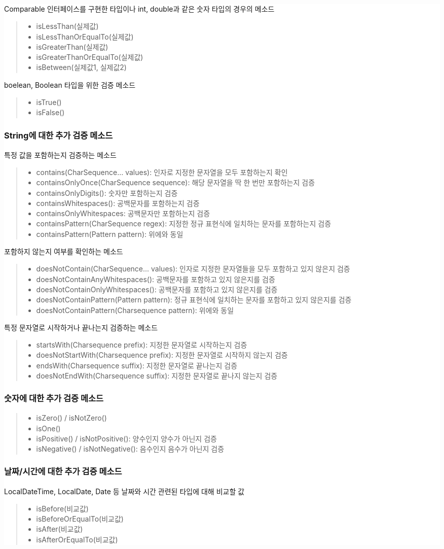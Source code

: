 Comparable 인터페이스를 구현한 타입이나 int, double과 같은 숫자 타입의 경우의 메소드

> - isLessThan(실제값)
> - isLessThanOrEqualTo(실제값)
> - isGreaterThan(실제값)
> - isGreaterThanOrEqualTo(실제값)
> - isBetween(실제값1, 실제값2)

boelean, Boolean 타입을 위한 검증 메소드

> - isTrue()
> - isFalse()

### String에 대한 추가 검증 메소드

특정 값을 포함하는지 검증하는 메소드

> - contains(CharSequence... values): 인자로 지정한 문자열을 모두 포함하는지 확인
> - containsOnlyOnce(CharSequence sequence): 해당 문자열을 딱 한 번만 포함하는지 검증
> - containsOnlyDigits(): 숫자만 포함하는지 검증
> - containsWhitespaces(): 공백문자를 포함하는지 검증
> - containsOnlyWhitespaces: 공백문자만 포함하는지 검증
> - containsPattern(CharSequence regex): 지정한 정규 표현식에 일치하는 문자를 포함하는지 검증
> - containsPattern(Pattern pattern): 위에와 동일

포함하지 않는지 여부를 확인하는 메소드

> - doesNotContain(CharSequence... values): 인자로 지정한 문자열들을 모두 포함하고 있지 않은지 검증
> - doesNotContainAnyWhitespaces(): 공백문자를 포함하고 있지 않은지를 검증
> - doesNotContainOnlyWhitespaces(): 공백문자를 포함하고 있지 않은지를 검증
> - doesNotContainPattern(Pattern pattern): 정규 표현식에 일치하는 문자를 포함하고 있지 않은지를 검증
> - doesNotContainPattern(Charsequence pattern): 위에와 동일

특정 문자열로 시작하거나 끝나는지 검증하는 메소드

> - startsWith(Charsequence prefix): 지정한 문자열로 시작하는지 검증
> - doesNotStartWith(Charsequence prefix): 지정한 문자열로 시작하지 않는지 검증
> - endsWith(Charsequence suffix): 지정한 문자열로 끝나는지 검증
> - doesNotEndWith(Charsequence suffix): 지정한 문자열로 끝나지 않는지 검증

### 숫자에 대한 추가 검증 메소드

> - isZero() / isNotZero()
> - isOne()
> - isPositive() / isNotPositive(): 양수인지 양수가 아닌지 검증
> - isNegative() / isNotNegative(): 음수인지 음수가 아닌지 검증

### 날짜/시간에 대한 추가 검증 메소드

LocalDateTime, LocalDate, Date 등 날짜와 시간 관련된 타입에 대해 비교할 값

> - isBefore(비교값)
> - isBeforeOrEqualTo(비교값)
> - isAfter(비교값)
> - isAfterOrEqualTo(비교값)
